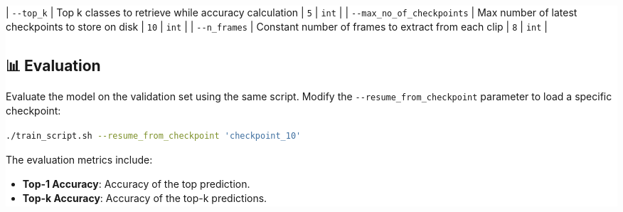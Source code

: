 | `--top_k`                   | Top k classes to retrieve while accuracy calculation                           | `5`               | `int`               |
| `--max_no_of_checkpoints`   | Max number of latest checkpoints to store on disk                              | `10`              | `int`               |
| `--n_frames`                | Constant number of frames to extract from each clip                            | `8`               | `int`               |


## 📊 Evaluation
Evaluate the model on the validation set using the same script. Modify the `--resume_from_checkpoint` parameter to load a specific checkpoint:
```bash
./train_script.sh --resume_from_checkpoint 'checkpoint_10'
```

The evaluation metrics include:
+ **Top-1 Accuracy**: Accuracy of the top prediction.
+ **Top-k Accuracy**: Accuracy of the top-k predictions.

